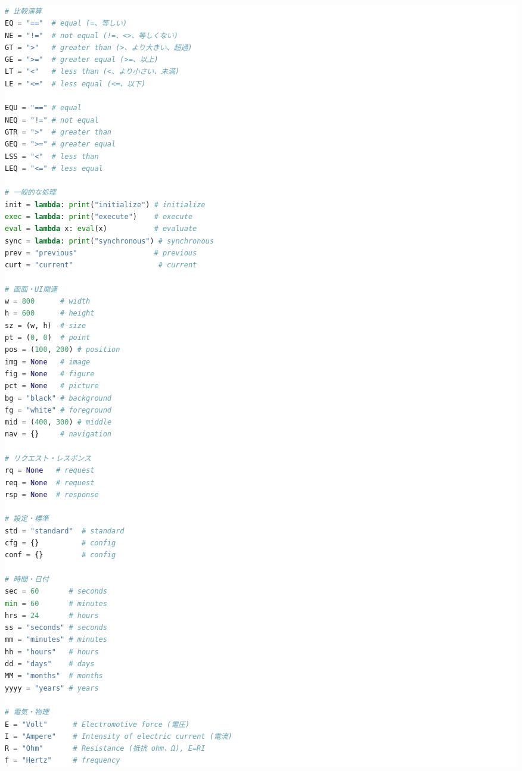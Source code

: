 ```python
# 比較演算
EQ = "=="  # equal (=、等しい)
NE = "!="  # not equal (!=、<>、等しくない)
GT = ">"   # greater than (>、より大きい、超過)
GE = ">="  # greater equal (>=、以上)
LT = "<"   # less than (<、より小さい、未満)
LE = "<="  # less equal (<=、以下)

EQU = "==" # equal
NEQ = "!=" # not equal
GTR = ">"  # greater than
GEQ = ">=" # greater equal
LSS = "<"  # less than
LEQ = "<=" # less equal

# 一般的な処理
init = lambda: print("initialize") # initialize
exec = lambda: print("execute")    # execute
eval = lambda x: eval(x)           # evaluate
sync = lambda: print("synchronous") # synchronous
prev = "previous"                  # previous
curt = "current"                    # current

# 画面・UI関連
w = 800      # width
h = 600      # height
sz = (w, h)  # size
pt = (0, 0)  # point
pos = (100, 200) # position
img = None   # image
fig = None   # figure
pct = None   # picture
bg = "black" # background
fg = "white" # foreground
mid = (400, 300) # middle
nav = {}     # navigation

# リクエスト・レスポンス
rq = None   # request
req = None  # request
rsp = None  # response

# 設定・標準
std = "standard"  # standard
cfg = {}          # config
conf = {}         # config

# 時間・日付
sec = 60       # seconds
min = 60       # minutes
hrs = 24       # hours
ss = "seconds" # seconds
mm = "minutes" # minutes
hh = "hours"   # hours
dd = "days"    # days
MM = "months"  # months
yyyy = "years" # years

# 電気・物理
E = "Volt"      # Electromotive force (電圧)
I = "Ampere"    # Intensity of electric current (電流)
R = "Ohm"       # Resistance (抵抗 ohm、Ω), E=RI
f = "Hertz"     # frequency
```